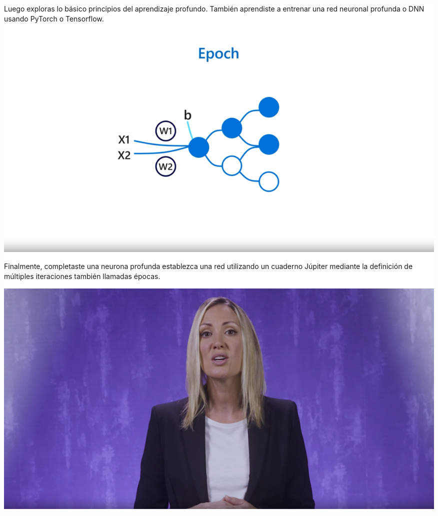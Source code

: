 Luego exploras lo básico principios del aprendizaje profundo. También aprendiste a entrenar una red neuronal profunda o 
DNN usando PyTorch o Tensorflow. 

![img_16.png](modules%2F4%20Recap%20on%20create%20machine%20learning%20models%2Fims%2Fimg_16.png)

Finalmente, completaste una neurona profunda establezca una red utilizando un cuaderno Júpiter mediante la definición 
de múltiples iteraciones también llamadas épocas. 

![img_17.png](modules%2F4%20Recap%20on%20create%20machine%20learning%20models%2Fims%2Fimg_17.png)
